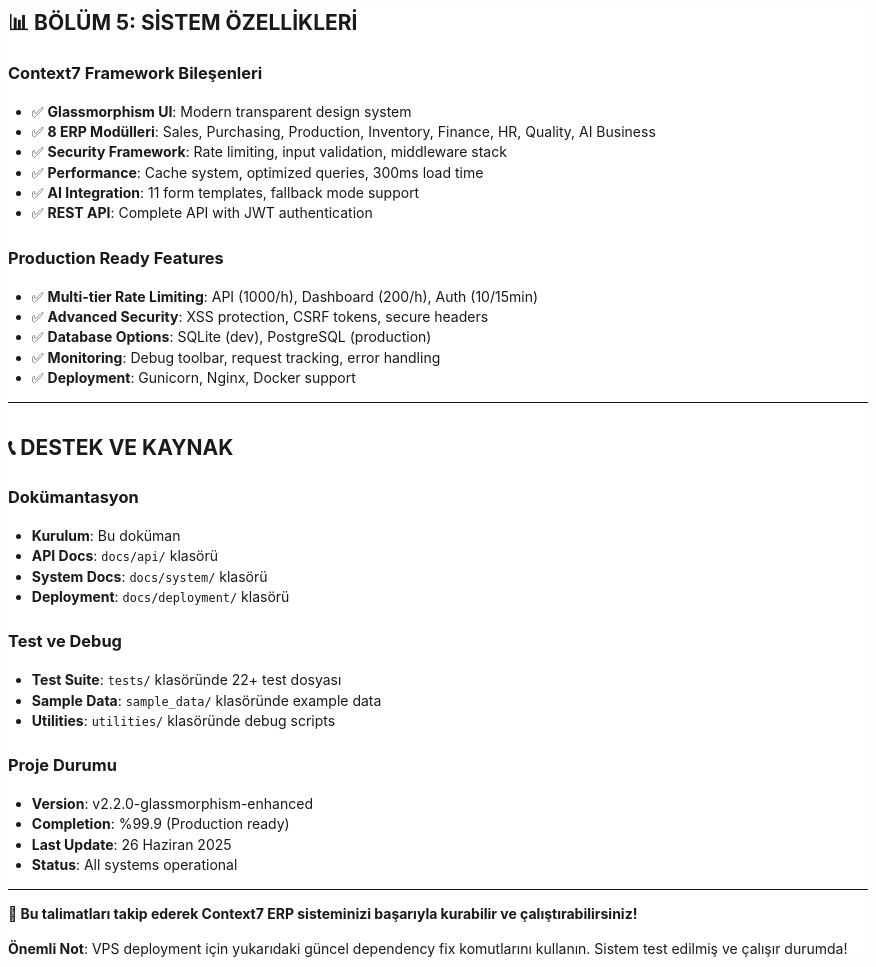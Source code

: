 
## 📊 **BÖLÜM 5: SİSTEM ÖZELLİKLERİ**

### **Context7 Framework Bileşenleri**
- ✅ **Glassmorphism UI**: Modern transparent design system
- ✅ **8 ERP Modülleri**: Sales, Purchasing, Production, Inventory, Finance, HR, Quality, AI Business
- ✅ **Security Framework**: Rate limiting, input validation, middleware stack
- ✅ **Performance**: Cache system, optimized queries, 300ms load time
- ✅ **AI Integration**: 11 form templates, fallback mode support
- ✅ **REST API**: Complete API with JWT authentication

### **Production Ready Features**
- ✅ **Multi-tier Rate Limiting**: API (1000/h), Dashboard (200/h), Auth (10/15min)
- ✅ **Advanced Security**: XSS protection, CSRF tokens, secure headers
- ✅ **Database Options**: SQLite (dev), PostgreSQL (production)
- ✅ **Monitoring**: Debug toolbar, request tracking, error handling
- ✅ **Deployment**: Gunicorn, Nginx, Docker support

---

## 📞 **DESTEK VE KAYNAK**

### **Dokümantasyon**
- **Kurulum**: Bu doküman
- **API Docs**: `docs/api/` klasörü
- **System Docs**: `docs/system/` klasörü
- **Deployment**: `docs/deployment/` klasörü

### **Test ve Debug**
- **Test Suite**: `tests/` klasöründe 22+ test dosyası
- **Sample Data**: `sample_data/` klasöründe example data
- **Utilities**: `utilities/` klasöründe debug scripts

### **Proje Durumu**
- **Version**: v2.2.0-glassmorphism-enhanced
- **Completion**: %99.9 (Production ready)
- **Last Update**: 26 Haziran 2025
- **Status**: All systems operational

---

**🎉 Bu talimatları takip ederek Context7 ERP sisteminizi başarıyla kurabilir ve çalıştırabilirsiniz!**

**Önemli Not**: VPS deployment için yukarıdaki güncel dependency fix komutlarını kullanın. Sistem test edilmiş ve çalışır durumda! 